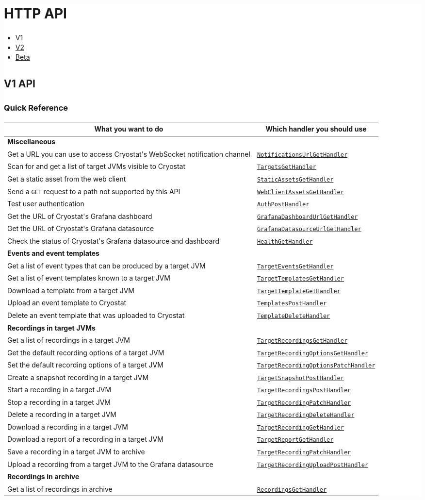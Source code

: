 # HTTP API

* [V1](#V1-API)
* [V2](#V2-API)
* [Beta](#Beta-API)

## V1 API

### Quick Reference

| What you want to do                                                       | Which handler you should use                                                |
| ------------------------------------------------------------------------- | --------------------------------------------------------------------------- |
| **Miscellaneous**                                                         |                                                                             |
| Get a URL you can use to access Cryostat's WebSocket notification channel | [`NotificationsUrlGetHandler`](#NotificationsUrlGetHandler)                               |
| Scan for and get a list of target JVMs visible to Cryostat                | [`TargetsGetHandler`](#TargetsGetHandler)                                   |
| Get a static asset from the web client                                    | [`StaticAssetsGetHandler`](#StaticAssetsGetHandler)                         |
| Send a `GET` request to a path not supported by this API                  | [`WebClientAssetsGetHandler`](#WebClientAssetsGetHandler)                   |
| Test user authentication                                                  | [`AuthPostHandler`](#AuthPostHandler)                                       |
| Get the URL of Cryostat's Grafana dashboard                               | [`GrafanaDashboardUrlGetHandler`](#GrafanaDashboardUrlGetHandler)           |
| Get the URL of Cryostat's Grafana datasource                              | [`GrafanaDatasourceUrlGetHandler`](#GrafanaDatasourceUrlGetHandler)         |
| Check the status of Cryostat's Grafana datasource and dashboard           | [`HealthGetHandler`](#HealthGetHandler)                                     |
| **Events and event templates**                                            |                                                                             |
| Get a list of event types that can be produced by a target JVM            | [`TargetEventsGetHandler`](#TargetEventsGetHandler)                         |
| Get a list of event templates known to a target JVM                       | [`TargetTemplatesGetHandler`](#TargetTemplatesGetHandler)                   |
| Download a template from a target JVM                                     | [`TargetTemplateGetHandler`](#TargetTemplateGetHandler)                     |
| Upload an event template to Cryostat                                      | [`TemplatesPostHandler`](#TemplatesPostHandler)                             |
| Delete an event template that was uploaded to Cryostat                    | [`TemplateDeleteHandler`](#TemplateDeleteHandler)                           |
| **Recordings in target JVMs**                                             |                                                                             |
| Get a list of recordings in a target JVM                                  | [`TargetRecordingsGetHandler`](#TargetRecordingsGetHandler)                 |
| Get the default recording options of a target JVM                         | [`TargetRecordingOptionsGetHandler`](#TargetRecordingOptionsGetHandler)     |
| Set the default recording options of a target JVM                         | [`TargetRecordingOptionsPatchHandler`](#TargetRecordingOptionsPatchHandler) |
| Create a snapshot recording in a target JVM                               | [`TargetSnapshotPostHandler`](#TargetSnapshotPostHandler)                   |
| Start a recording in a target JVM                                         | [`TargetRecordingsPostHandler`](#TargetRecordingsPostHandler)               |
| Stop a recording in a target JVM                                          | [`TargetRecordingPatchHandler`](#TargetRecordingPatchHandler)               |
| Delete a recording in a target JVM                                        | [`TargetRecordingDeleteHandler`](#TargetRecordingDeleteHandler)             |
| Download a recording in a target JVM                                      | [`TargetRecordingGetHandler`](#TargetRecordingGetHandler)                   |
| Download a report of a recording in a target JVM                          | [`TargetReportGetHandler`](#TargetReportGetHandler)                         |
| Save a recording in a target JVM to archive                               | [`TargetRecordingPatchHandler`](#TargetRecordingPatchHandler)               |
| Upload a recording from a target JVM to the Grafana datasource            | [`TargetRecordingUploadPostHandler`](#TargetRecordingUploadPostHandler)     |
| **Recordings in archive**                                                 |                                                                             |
| Get a list of recordings in archive                                       | [`RecordingsGetHandler`](#RecordingsGetHandler)                             |